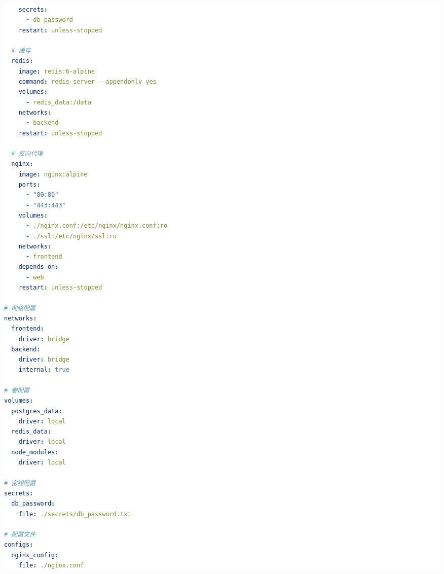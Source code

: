 ```yaml
    secrets:
      - db_password
    restart: unless-stopped

  # 缓存
  redis:
    image: redis:6-alpine
    command: redis-server --appendonly yes
    volumes:
      - redis_data:/data
    networks:
      - backend
    restart: unless-stopped

  # 反向代理
  nginx:
    image: nginx:alpine
    ports:
      - "80:80"
      - "443:443"
    volumes:
      - ./nginx.conf:/etc/nginx/nginx.conf:ro
      - ./ssl:/etc/nginx/ssl:ro
    networks:
      - frontend
    depends_on:
      - web
    restart: unless-stopped

# 网络配置
networks:
  frontend:
    driver: bridge
  backend:
    driver: bridge
    internal: true

# 卷配置
volumes:
  postgres_data:
    driver: local
  redis_data:
    driver: local
  node_modules:
    driver: local

# 密钥配置
secrets:
  db_password:
    file: ./secrets/db_password.txt

# 配置文件
configs:
  nginx_config:
    file: ./nginx.conf
```
